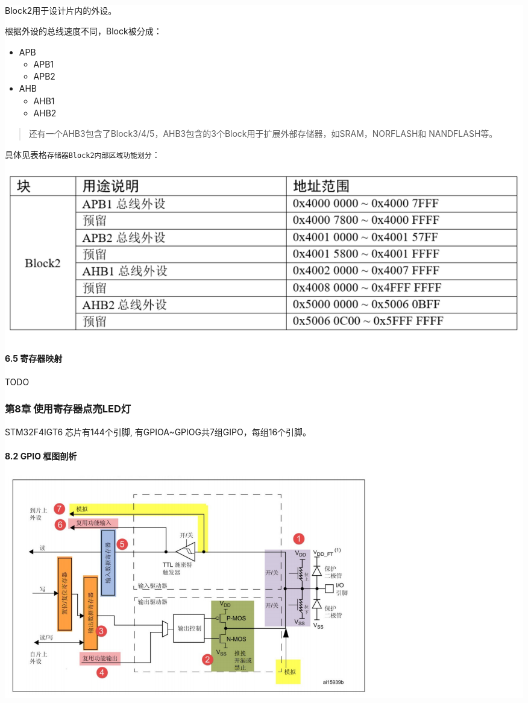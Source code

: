 Block2用于设计片内的外设。

根据外设的总线速度不同，Block被分成：

* APB
  * APB1
  * APB2
* AHB
  * AHB1
  * AHB2

> 还有一个AHB3包含了Block3/4/5，AHB3包含的3个Block用于扩展外部存储器，如SRAM，NORFLASH和 NANDFLASH等。

具体见表格`存储器Block2内部区域功能划分`：

![image-20230114230948677](野火--霸天虎视频学习.assets/image-20230114230948677.png)

#### 6.5 寄存器映射

TODO

### 第8章 使用寄存器点亮LED灯

STM32F4IGT6 芯片有144个引脚, 有GPIOA~GPIOG共7组GIPO，每组16个引脚。

#### 8.2 GPIO 框图剖析

![image-20231130094354707](野火--霸天虎视频学习.assets/image-20231130094354707.png)
